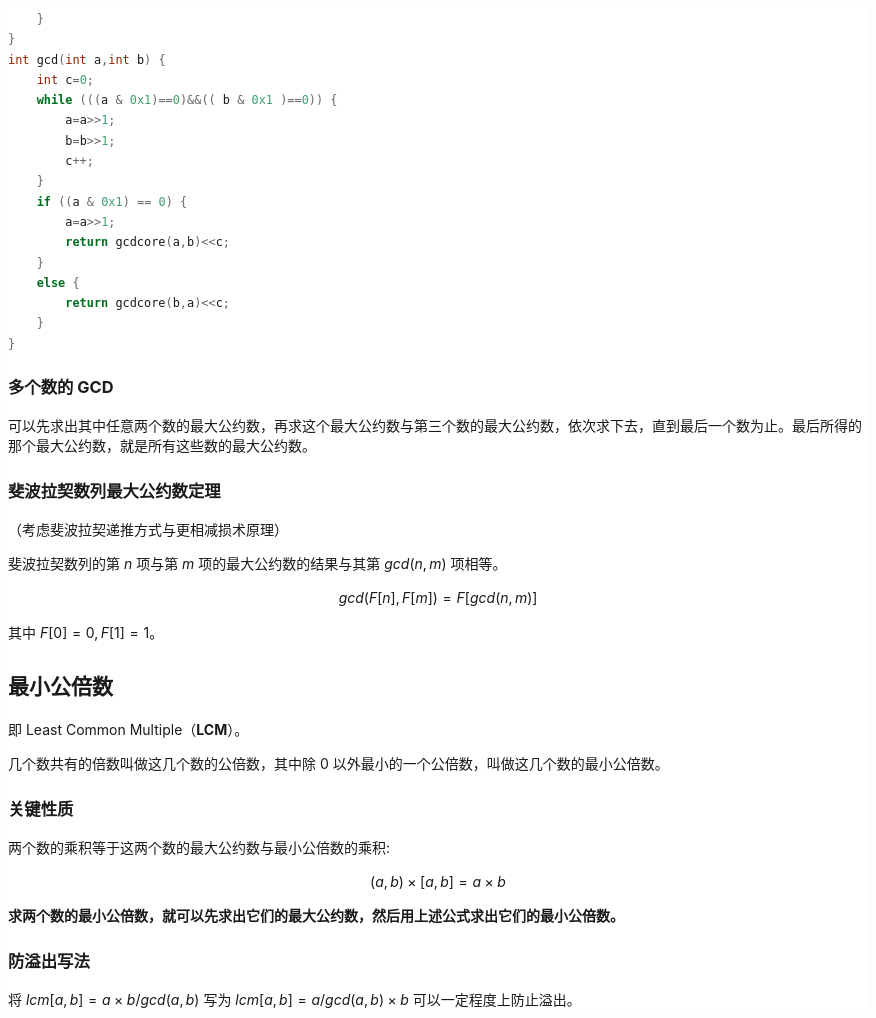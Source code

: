 ```c++
    }
}
int gcd(int a,int b) {
    int c=0;
    while (((a & 0x1)==0)&&(( b & 0x1 )==0)) {
        a=a>>1;
        b=b>>1;
        c++;
    }
    if ((a & 0x1) == 0) {
        a=a>>1;
        return gcdcore(a,b)<<c;
    }
    else {
        return gcdcore(b,a)<<c;
    }
}
```

### 多个数的 GCD

可以先求出其中任意两个数的最大公约数，再求这个最大公约数与第三个数的最大公约数，依次求下去，直到最后一个数为止。最后所得的那个最大公约数，就是所有这些数的最大公约数。

### 斐波拉契数列最大公约数定理

（考虑斐波拉契递推方式与更相减损术原理）

斐波拉契数列的第 $n$ 项与第 $m$ 项的最大公约数的结果与其第 $gcd(n,m)$ 项相等。

$$
gcd(F[n],F[m]) = F[gcd(n,m)]
$$

其中 $F[0] = 0, F[1] = 1$。

## 最小公倍数

即 Least Common Multiple（**LCM**）。

几个数共有的倍数叫做这几个数的公倍数，其中除 0 以外最小的一个公倍数，叫做这几个数的最小公倍数。

### 关键性质

两个数的乘积等于这两个数的最大公约数与最小公倍数的乘积:

$$
(a, b) \times [a, b] = a \times b
$$

**求两个数的最小公倍数，就可以先求出它们的最大公约数，然后用上述公式求出它们的最小公倍数。**

### 防溢出写法

将 $lcm[a, b] = a \times b / gcd(a, b)$ 写为 $lcm[a, b] = a / gcd(a, b) \times b$ 可以一定程度上防止溢出。
